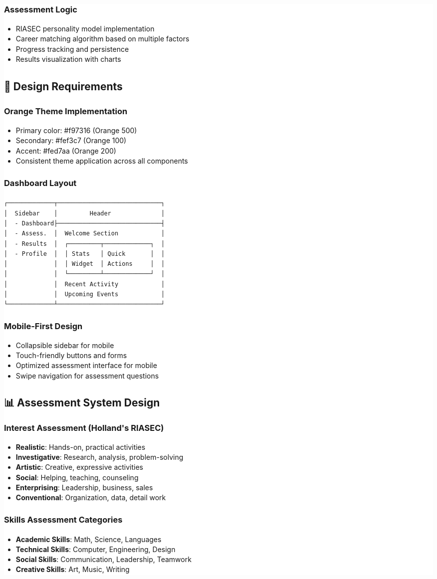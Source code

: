 ### Assessment Logic
- RIASEC personality model implementation
- Career matching algorithm based on multiple factors
- Progress tracking and persistence
- Results visualization with charts

## 🎨 Design Requirements

### Orange Theme Implementation
- Primary color: #f97316 (Orange 500)
- Secondary: #fef3c7 (Orange 100)
- Accent: #fed7aa (Orange 200)
- Consistent theme application across all components

### Dashboard Layout
```
┌─────────────┬─────────────────────────────┐
│  Sidebar    │         Header              │
│  - Dashboard├─────────────────────────────┤
│  - Assess.  │  Welcome Section            │
│  - Results  │  ┌─────────┬─────────────┐  │
│  - Profile  │  │ Stats   │ Quick       │  │
│             │  │ Widget  │ Actions     │  │
│             │  └─────────┴─────────────┘  │
│             │  Recent Activity            │
│             │  Upcoming Events            │
└─────────────┴─────────────────────────────┘
```

### Mobile-First Design
- Collapsible sidebar for mobile
- Touch-friendly buttons and forms
- Optimized assessment interface for mobile
- Swipe navigation for assessment questions

## 📊 Assessment System Design

### Interest Assessment (Holland's RIASEC)
- **Realistic**: Hands-on, practical activities
- **Investigative**: Research, analysis, problem-solving
- **Artistic**: Creative, expressive activities
- **Social**: Helping, teaching, counseling
- **Enterprising**: Leadership, business, sales
- **Conventional**: Organization, data, detail work

### Skills Assessment Categories
- **Academic Skills**: Math, Science, Languages
- **Technical Skills**: Computer, Engineering, Design
- **Social Skills**: Communication, Leadership, Teamwork
- **Creative Skills**: Art, Music, Writing
